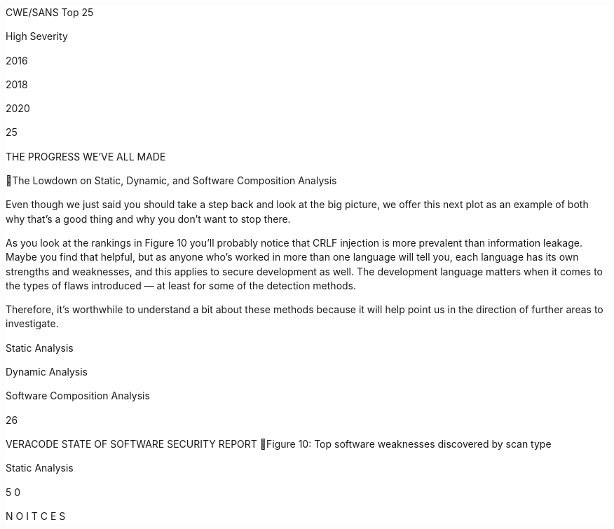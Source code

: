 CWE/SANS Top 25

High Severity

2016

2018

2020

25

THE PROGRESS WE’VE ALL MADE 
 
The Lowdown on Static, Dynamic, 
and Software Composition Analysis

Even though we just said 
you should take a step back 
and look at the big picture, 
we offer this next plot as an 
example of both why that’s a 
good thing and why you don’t 
want to stop there. 

As you look at the rankings in Figure 10 you’ll probably notice that CRLF 
injection is more prevalent than information leakage. Maybe you find that 
helpful, but as anyone who’s worked in more than one language will tell 
you, each language has its own strengths and weaknesses, and this applies 
to secure development as well. The development language matters when 
it comes to the types of flaws introduced — at least for some of the 
detection methods. 

Therefore, it’s worthwhile to understand a bit about these methods 
because it will help point us in the direction of further areas to investigate. 

Static Analysis

Dynamic Analysis

Software Composition Analysis 

26

VERACODE STATE OF SOFTWARE SECURITY REPORT Figure 10: Top software weaknesses discovered by scan type

Static Analysis

5
0

N
O
I
T
C
E
S
